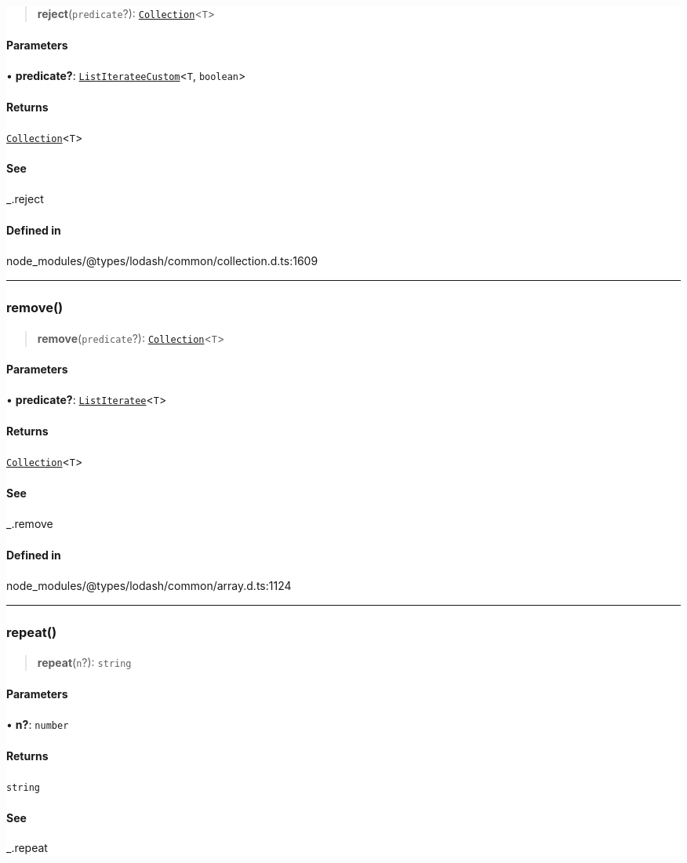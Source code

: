 > **reject**(`predicate`?): [`Collection`](Collection.md)\<`T`\>

#### Parameters

• **predicate?**: [`ListIterateeCustom`](../type-aliases/ListIterateeCustom.md)\<`T`, `boolean`\>

#### Returns

[`Collection`](Collection.md)\<`T`\>

#### See

\_.reject

#### Defined in

node_modules/@types/lodash/common/collection.d.ts:1609

---

### remove()

> **remove**(`predicate`?): [`Collection`](Collection.md)\<`T`\>

#### Parameters

• **predicate?**: [`ListIteratee`](../type-aliases/ListIteratee.md)\<`T`\>

#### Returns

[`Collection`](Collection.md)\<`T`\>

#### See

\_.remove

#### Defined in

node_modules/@types/lodash/common/array.d.ts:1124

---

### repeat()

> **repeat**(`n`?): `string`

#### Parameters

• **n?**: `number`

#### Returns

`string`

#### See

\_.repeat
